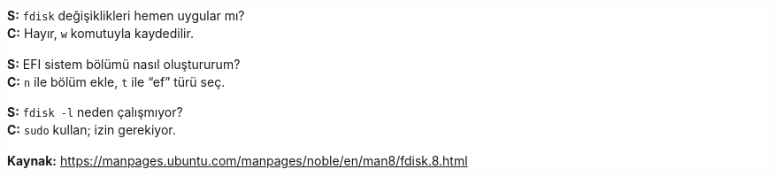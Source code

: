 **S:** `fdisk` değişiklikleri hemen uygular mı?  
**C:** Hayır, `w` komutuyla kaydedilir.

**S:** EFI sistem bölümü nasıl oluştururum?  
**C:** `n` ile bölüm ekle, `t` ile “ef” türü seç.

**S:** `fdisk -l` neden çalışmıyor?  
**C:** `sudo` kullan; izin gerekiyor.

**Kaynak:** https://manpages.ubuntu.com/manpages/noble/en/man8/fdisk.8.html
